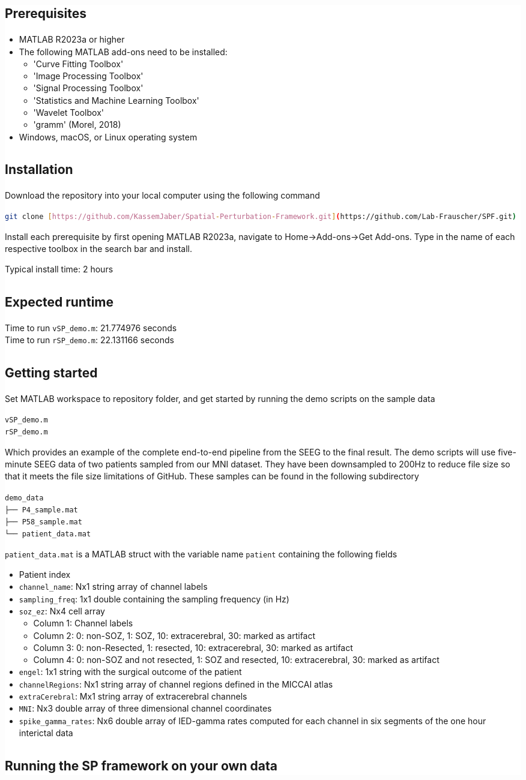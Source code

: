## Prerequisites
- MATLAB R2023a or higher
- The following MATLAB add-ons need to be installed:
    - 'Curve Fitting Toolbox'
    - 'Image Processing Toolbox'
    - 'Signal Processing Toolbox'
    - 'Statistics and Machine Learning Toolbox'
    - 'Wavelet Toolbox'
    - 'gramm' (Morel, 2018)
- Windows, macOS, or Linux operating system

## Installation
Download the repository into your local computer using the following command  
```bash 
git clone [https://github.com/KassemJaber/Spatial-Perturbation-Framework.git](https://github.com/Lab-Frauscher/SPF.git)
```
Install each prerequisite by first opening MATLAB R2023a, navigate to Home->Add-ons->Get Add-ons. Type in the name of each respective toolbox in the search bar and install.

Typical install time: 2 hours

## Expected runtime
Time to run ```vSP_demo.m```: 21.774976 seconds  
Time to run ```rSP_demo.m```: 22.131166 seconds


## Getting started
Set MATLAB workspace to repository folder, and get started by running the demo scripts on the sample data

```vSP_demo.m ```  
```rSP_demo.m ```  

Which provides an example of the complete end-to-end pipeline from the SEEG to the final result. The demo scripts will use five-minute SEEG data of two patients sampled from our MNI dataset. They have been downsampled to 200Hz to reduce file size so that it meets the file size limitations of GitHub. These samples can be found in the following subdirectory
```bash
demo_data
├── P4_sample.mat
├── P58_sample.mat
└── patient_data.mat
```
```patient_data.mat``` is a MATLAB struct with the variable name ```patient``` containing the following fields  
- Patient index
- ```channel_name```: Nx1 string array of channel labels
- ```sampling_freq```: 1x1 double containing the sampling frequency (in Hz)
- ```soz_ez```: Nx4 cell array
	- Column 1: Channel labels
   	- Column 2: 0: non-SOZ, 1: SOZ, 10: extracerebral, 30: marked as artifact
	- Column 3: 0: non-Resected, 1: resected, 10: extracerebral, 30: marked as artifact
	- Column 4: 0: non-SOZ and not resected, 1: SOZ and resected, 10: extracerebral, 30: marked as artifact
- ```engel```: 1x1 string with the surgical outcome of the patient
- ```channelRegions```: Nx1 string array of channel regions defined in the MICCAI atlas
- ```extraCerebral```: Mx1 string array of extracerebral channels
- ```MNI```: Nx3 double array of three dimensional channel coordinates
- ```spike_gamma_rates```: Nx6 double array of IED-gamma rates computed for each channel in six segments of the one hour interictal data 

## Running the SP framework on your own data
```